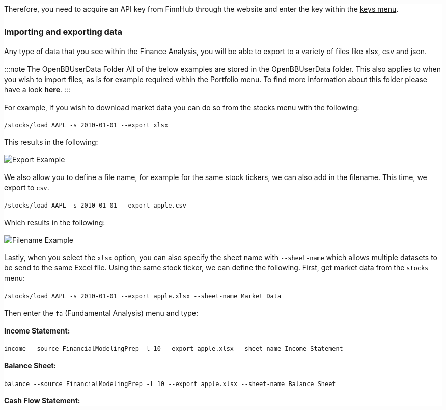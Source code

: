 Therefore, you need to acquire an API key from FinnHub through the website and enter the key within the [keys menu](/terminal/guides/advanced/api-keys).

### Importing and exporting data

Any type of data that you see within the Finance Analysis, you will be able to export to a variety of files like xlsx, csv and json.

:::note The OpenBBUserData Folder
All of the below examples are stored in the OpenBBUserData folder. This also applies to when you wish to import files, as is for example required within the [Portfolio menu](/terminal/guides/intros/portfolio). To find more information about this folder please have a look [**here**](/terminal/guides/advanced/data).
:::

For example, if you wish to download market data you can do so from the stocks menu with the following:

```console
/stocks/load AAPL -s 2010-01-01 --export xlsx
```

This results in the following:

![Export Example](https://user-images.githubusercontent.com/46355364/214817681-fd5324c3-003c-45eb-adf4-96d5b41a3c02.png)

We also allow you to define a file name, for example for the same stock tickers, we can also add in the filename. This time, we export to `csv`.

```console
/stocks/load AAPL -s 2010-01-01 --export apple.csv
```

Which results in the following:

![Filename Example](https://user-images.githubusercontent.com/46355364/214818131-597b3bd0-9c66-43f1-bf0e-2c0a703e2645.png)

Lastly, when you select the `xlsx` option, you can also specify the sheet name with `--sheet-name` which allows multiple datasets to be send to the same Excel file. Using the same stock ticker, we can define the following. First, get market data from the `stocks` menu:

```console
/stocks/load AAPL -s 2010-01-01 --export apple.xlsx --sheet-name Market Data
```

Then enter the `fa` (Fundamental Analysis) menu and type:

**Income Statement:**

```console
income --source FinancialModelingPrep -l 10 --export apple.xlsx --sheet-name Income Statement
```

**Balance Sheet:**
```console
balance --source FinancialModelingPrep -l 10 --export apple.xlsx --sheet-name Balance Sheet
```

**Cash Flow Statement:**

